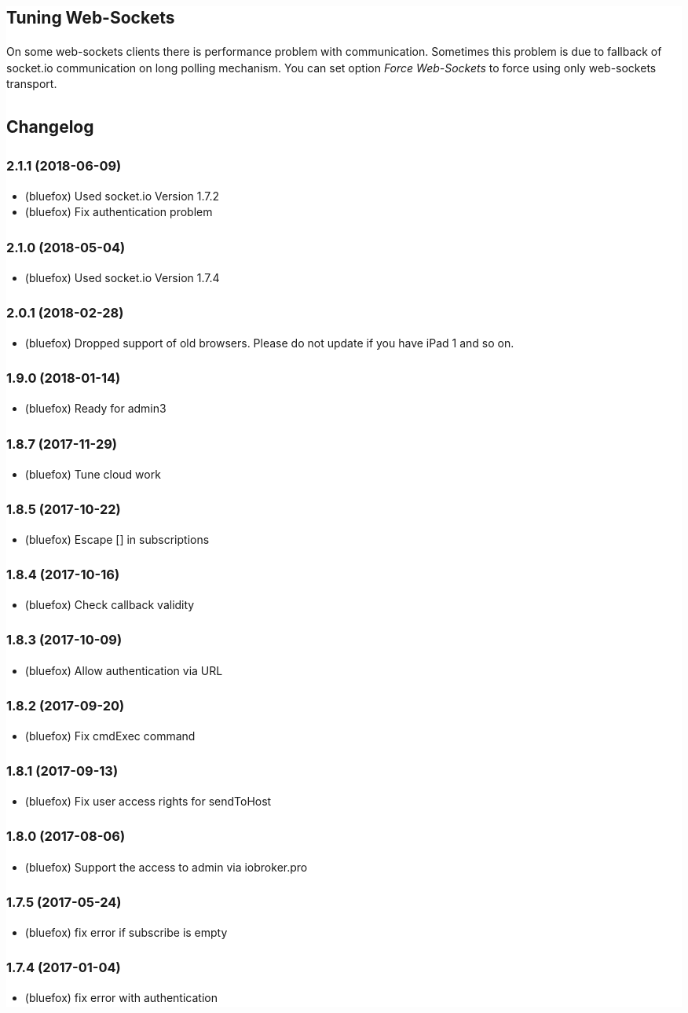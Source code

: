 ## Tuning Web-Sockets
On some web-sockets clients there is performance problem with communication. Sometimes this problem is due to fallback of socket.io communication on long polling mechanism.
You can set option *Force Web-Sockets* to force using only web-sockets transport.

## Changelog
### 2.1.1 (2018-06-09)
* (bluefox) Used socket.io Version 1.7.2
* (bluefox) Fix authentication problem

### 2.1.0 (2018-05-04)
* (bluefox) Used socket.io Version 1.7.4

### 2.0.1 (2018-02-28)
* (bluefox) Dropped support of old browsers. Please do not update if you have iPad 1 and so on.

### 1.9.0 (2018-01-14)
* (bluefox) Ready for admin3

### 1.8.7 (2017-11-29)
* (bluefox) Tune cloud work

### 1.8.5 (2017-10-22)
* (bluefox) Escape [] in subscriptions

### 1.8.4 (2017-10-16)
* (bluefox) Check callback validity

### 1.8.3 (2017-10-09)
* (bluefox) Allow authentication via URL

### 1.8.2 (2017-09-20)
* (bluefox) Fix cmdExec command

### 1.8.1 (2017-09-13)
* (bluefox) Fix user access rights for sendToHost

### 1.8.0 (2017-08-06)
* (bluefox) Support the access to admin via iobroker.pro

### 1.7.5 (2017-05-24)
* (bluefox) fix error if subscribe is empty

### 1.7.4 (2017-01-04)
* (bluefox) fix error with authentication

